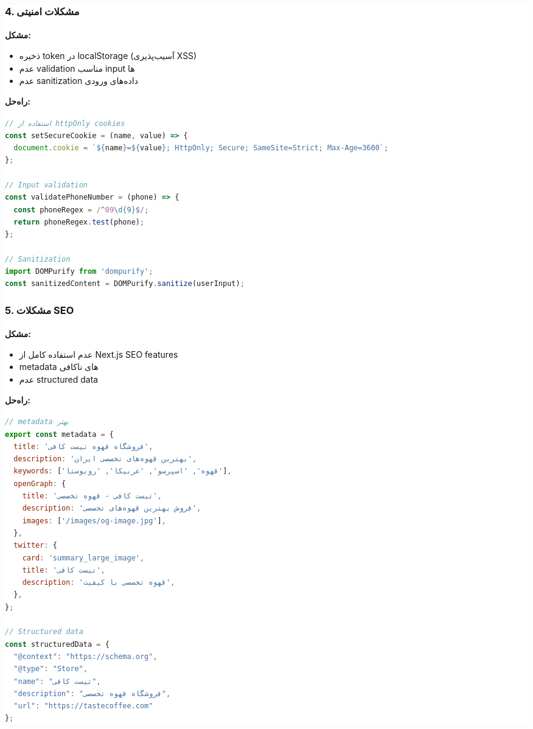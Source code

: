 ### 4. مشکلات امنیتی
**مشکل:**
- ذخیره token در localStorage (آسیب‌پذیری XSS)
- عدم validation مناسب input ها
- عدم sanitization داده‌های ورودی

**راه‌حل:**
```javascript
// استفاده از httpOnly cookies
const setSecureCookie = (name, value) => {
  document.cookie = `${name}=${value}; HttpOnly; Secure; SameSite=Strict; Max-Age=3600`;
};

// Input validation
const validatePhoneNumber = (phone) => {
  const phoneRegex = /^09\d{9}$/;
  return phoneRegex.test(phone);
};

// Sanitization
import DOMPurify from 'dompurify';
const sanitizedContent = DOMPurify.sanitize(userInput);
```

### 5. مشکلات SEO
**مشکل:**
- عدم استفاده کامل از Next.js SEO features
- metadata های ناکافی
- عدم structured data

**راه‌حل:**
```javascript
// metadata بهتر
export const metadata = {
  title: 'فروشگاه قهوه تیست کافی',
  description: 'بهترین قهوه‌های تخصصی ایران',
  keywords: ['قهوه', 'اسپرسو', 'عربیکا', 'روبوستا'],
  openGraph: {
    title: 'تیست کافی - قهوه تخصصی',
    description: 'فروش بهترین قهوه‌های تخصصی',
    images: ['/images/og-image.jpg'],
  },
  twitter: {
    card: 'summary_large_image',
    title: 'تیست کافی',
    description: 'قهوه تخصصی با کیفیت',
  },
};

// Structured data
const structuredData = {
  "@context": "https://schema.org",
  "@type": "Store",
  "name": "تیست کافی",
  "description": "فروشگاه قهوه تخصصی",
  "url": "https://tastecoffee.com"
};
```
